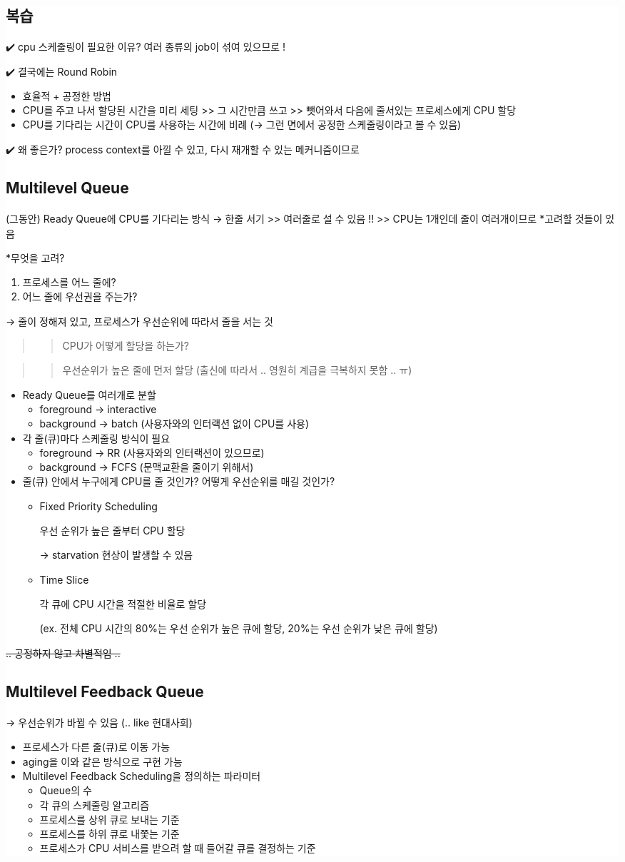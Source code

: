 ## 복습

✔️ cpu 스케줄링이 필요한 이유? 여러 종류의 job이 섞여 있으므로 !

✔️ 결국에는 Round Robin 

- 효율적 + 공정한 방법
- CPU를 주고 나서 할당된 시간을 미리 세팅 >> 그 시간만큼 쓰고 >> 뺏어와서 다음에 줄서있는 프로세스에게 CPU 할당
- CPU를 기다리는 시간이 CPU를 사용하는 시간에 비례 (→ 그런 면에서 공정한 스케줄링이라고 볼 수 있음)

✔️ 왜 좋은가? process context를 아낄 수 있고, 다시 재개할 수 있는 메커니즘이므로 

## Multilevel Queue

(그동안) Ready Queue에 CPU를 기다리는 방식 → 한줄 서기 >> 여러줄로 설 수 있음 !! >> CPU는 1개인데 줄이 여러개이므로 *고려할 것들이 있음

*무엇을 고려?

1. 프로세스를 어느 줄에?
2. 어느 줄에 우선권을 주는가?

→ 줄이 정해져 있고, 프로세스가 우선순위에 따라서 줄을 서는 것 

>> CPU가 어떻게 할당을 하는가?

>> 우선순위가 높은 줄에 먼저 할당 (출신에 따라서 .. 영원히 계급을 극복하지 못함 .. ㅠ)

- Ready Queue를 여러개로 분할
    - foreground → interactive
    - background → batch (사용자와의 인터랙션 없이 CPU를 사용)
- 각 줄(큐)마다 스케줄링 방식이 필요
    - foreground → RR (사용자와의 인터랙션이 있으므로)
    - background → FCFS (문맥교환을 줄이기 위해서)
- 줄(큐) 안에서 누구에게 CPU를 줄 것인가? 어떻게 우선순위를 매길 것인가?
    - Fixed Priority Scheduling
        
        우선 순위가 높은 줄부터 CPU 할당 
        
        → starvation 현상이 발생할 수 있음 
        
    - Time Slice
        
        각 큐에 CPU 시간을 적절한 비율로 할당 
        
        (ex. 전체 CPU 시간의 80%는 우선 순위가 높은 큐에 할당, 20%는 우선 순위가 낮은 큐에 할당)
        

~~.. 공정하지 않고 차별적임 ..~~ 

## Multilevel Feedback Queue

→ 우선순위가 바뀔 수 있음 (.. like 현대사회)

- 프로세스가 다른 줄(큐)로 이동 가능
- aging을 이와 같은 방식으로 구현 가능
- Multilevel Feedback Scheduling을 정의하는 파라미터
    - Queue의 수
    - 각 큐의 스케줄링 알고리즘
    - 프로세스를 상위 큐로 보내는 기준
    - 프로세스를 하위 큐로 내쫓는 기준
    - 프로세스가 CPU 서비스를 받으려 할 때 들어갈 큐를 결정하는 기준
    